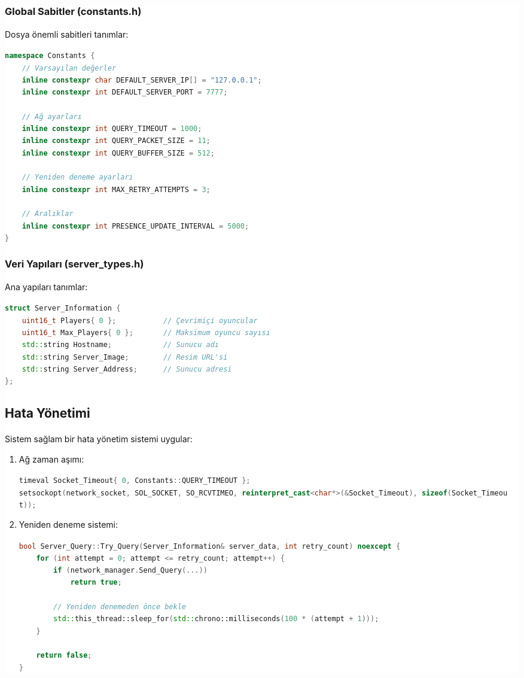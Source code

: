 ### Global Sabitler (constants.h)

Dosya önemli sabitleri tanımlar:
```cpp
namespace Constants {
    // Varsayılan değerler
    inline constexpr char DEFAULT_SERVER_IP[] = "127.0.0.1";
    inline constexpr int DEFAULT_SERVER_PORT = 7777;
    
    // Ağ ayarları
    inline constexpr int QUERY_TIMEOUT = 1000;
    inline constexpr int QUERY_PACKET_SIZE = 11;
    inline constexpr int QUERY_BUFFER_SIZE = 512;
    
    // Yeniden deneme ayarları
    inline constexpr int MAX_RETRY_ATTEMPTS = 3;
    
    // Aralıklar
    inline constexpr int PRESENCE_UPDATE_INTERVAL = 5000;
}
```

### Veri Yapıları (server_types.h)

Ana yapıları tanımlar:
```cpp
struct Server_Information {
    uint16_t Players{ 0 };           // Çevrimiçi oyuncular
    uint16_t Max_Players{ 0 };       // Maksimum oyuncu sayısı
    std::string Hostname;            // Sunucu adı
    std::string Server_Image;        // Resim URL'si
    std::string Server_Address;      // Sunucu adresi
};
```

## Hata Yönetimi

Sistem sağlam bir hata yönetim sistemi uygular:
1. Ağ zaman aşımı:
   ```cpp
   timeval Socket_Timeout{ 0, Constants::QUERY_TIMEOUT };
   setsockopt(network_socket, SOL_SOCKET, SO_RCVTIMEO, reinterpret_cast<char*>(&Socket_Timeout), sizeof(Socket_Timeout));
   ```

2. Yeniden deneme sistemi:
   ```cpp
   bool Server_Query::Try_Query(Server_Information& server_data, int retry_count) noexcept {
       for (int attempt = 0; attempt <= retry_count; attempt++) {
           if (network_manager.Send_Query(...))
               return true;
           
           // Yeniden denemeden önce bekle
           std::this_thread::sleep_for(std::chrono::milliseconds(100 * (attempt + 1)));
       }

       return false;
   }
   ```
